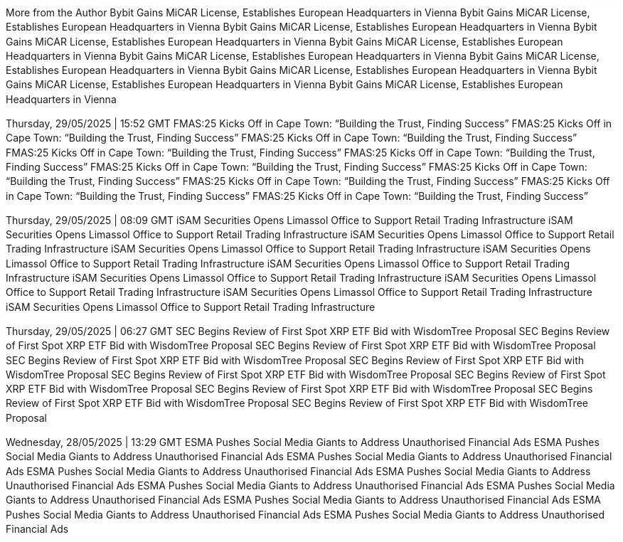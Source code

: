  More from the Author
 Bybit Gains MiCAR License, Establishes European Headquarters in Vienna 
 Bybit Gains MiCAR License, Establishes European Headquarters in Vienna
 Bybit Gains MiCAR License, Establishes European Headquarters in Vienna 
 Bybit Gains MiCAR License, Establishes European Headquarters in Vienna
 Bybit Gains MiCAR License, Establishes European Headquarters in Vienna 
 Bybit Gains MiCAR License, Establishes European Headquarters in Vienna
 Bybit Gains MiCAR License, Establishes European Headquarters in Vienna 
 Bybit Gains MiCAR License, Establishes European Headquarters in Vienna
 Bybit Gains MiCAR License, Establishes European Headquarters in Vienna 
 Bybit Gains MiCAR License, Establishes European Headquarters in Vienna
 
 Thursday, 29/05/2025 | 15:52 GMT
 FMAS:25 Kicks Off in Cape Town: “Building the Trust, Finding Success” 
 FMAS:25 Kicks Off in Cape Town: “Building the Trust, Finding Success”
 FMAS:25 Kicks Off in Cape Town: “Building the Trust, Finding Success” 
 FMAS:25 Kicks Off in Cape Town: “Building the Trust, Finding Success”
 FMAS:25 Kicks Off in Cape Town: “Building the Trust, Finding Success” 
 FMAS:25 Kicks Off in Cape Town: “Building the Trust, Finding Success”
 FMAS:25 Kicks Off in Cape Town: “Building the Trust, Finding Success” 
 FMAS:25 Kicks Off in Cape Town: “Building the Trust, Finding Success”
 FMAS:25 Kicks Off in Cape Town: “Building the Trust, Finding Success” 
 FMAS:25 Kicks Off in Cape Town: “Building the Trust, Finding Success”
 
 Thursday, 29/05/2025 | 08:09 GMT
 iSAM Securities Opens Limassol Office to Support Retail Trading Infrastructure 
 iSAM Securities Opens Limassol Office to Support Retail Trading Infrastructure
 iSAM Securities Opens Limassol Office to Support Retail Trading Infrastructure 
 iSAM Securities Opens Limassol Office to Support Retail Trading Infrastructure
 iSAM Securities Opens Limassol Office to Support Retail Trading Infrastructure 
 iSAM Securities Opens Limassol Office to Support Retail Trading Infrastructure
 iSAM Securities Opens Limassol Office to Support Retail Trading Infrastructure 
 iSAM Securities Opens Limassol Office to Support Retail Trading Infrastructure
 iSAM Securities Opens Limassol Office to Support Retail Trading Infrastructure 
 iSAM Securities Opens Limassol Office to Support Retail Trading Infrastructure
 
 Thursday, 29/05/2025 | 06:27 GMT
 SEC Begins Review of First Spot XRP ETF Bid with WisdomTree Proposal 
 SEC Begins Review of First Spot XRP ETF Bid with WisdomTree Proposal
 SEC Begins Review of First Spot XRP ETF Bid with WisdomTree Proposal 
 SEC Begins Review of First Spot XRP ETF Bid with WisdomTree Proposal
 SEC Begins Review of First Spot XRP ETF Bid with WisdomTree Proposal 
 SEC Begins Review of First Spot XRP ETF Bid with WisdomTree Proposal
 SEC Begins Review of First Spot XRP ETF Bid with WisdomTree Proposal 
 SEC Begins Review of First Spot XRP ETF Bid with WisdomTree Proposal
 SEC Begins Review of First Spot XRP ETF Bid with WisdomTree Proposal 
 SEC Begins Review of First Spot XRP ETF Bid with WisdomTree Proposal
 
 Wednesday, 28/05/2025 | 13:29 GMT
 ESMA Pushes Social Media Giants to Address Unauthorised Financial Ads 
 ESMA Pushes Social Media Giants to Address Unauthorised Financial Ads
 ESMA Pushes Social Media Giants to Address Unauthorised Financial Ads 
 ESMA Pushes Social Media Giants to Address Unauthorised Financial Ads
 ESMA Pushes Social Media Giants to Address Unauthorised Financial Ads 
 ESMA Pushes Social Media Giants to Address Unauthorised Financial Ads
 ESMA Pushes Social Media Giants to Address Unauthorised Financial Ads 
 ESMA Pushes Social Media Giants to Address Unauthorised Financial Ads
 ESMA Pushes Social Media Giants to Address Unauthorised Financial Ads 
 ESMA Pushes Social Media Giants to Address Unauthorised Financial Ads
 